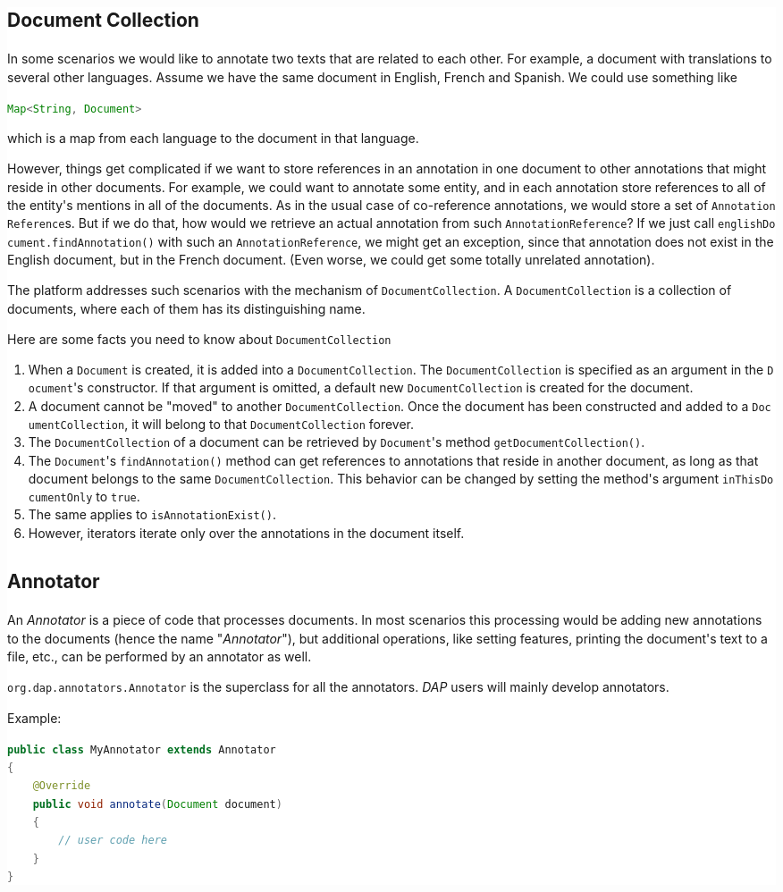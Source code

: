 
Document Collection
-------------------
In some scenarios we would like to annotate two texts that are related to each other. For example, a document with translations to several other languages. Assume we have the same document in English, French and Spanish. We could use something like
```java
Map<String, Document>
```
which is a map from each language to the document in that language.

However, things get complicated if we want to store references in an annotation in one document to other annotations that might reside in other documents. For example, we could want to annotate some entity, and in each annotation store references to all of the entity's mentions in all of the documents. As in the usual case of co-reference annotations, we would store a set of `AnnotationReference`s. But if we do that, how would we retrieve an actual annotation from such `AnnotationReference`? If we just call `englishDocument.findAnnotation()` with such an `AnnotationReference`, we might get an exception, since that annotation does not exist in the English document, but in the French document. (Even worse, we could get some totally unrelated annotation).

The platform addresses such scenarios with the mechanism of `DocumentCollection`. A `DocumentCollection` is a collection of documents, where each of them has its distinguishing name.

Here are some facts you need to know about `DocumentCollection`

1. When a `Document` is created, it is added into a `DocumentCollection`. The `DocumentCollection` is specified as an argument in the `Document`'s constructor. If that argument is omitted, a default new `DocumentCollection` is created for the document.
2. A document cannot be "moved" to another `DocumentCollection`. Once the document has been constructed and added to a `DocumentCollection`, it will belong to that `DocumentCollection` forever.
3. The `DocumentCollection` of a document can be retrieved by `Document`'s method `getDocumentCollection()`.
4. The `Document`'s `findAnnotation()` method can get references to annotations that reside in another document, as long as that document belongs to the same `DocumentCollection`. This behavior can be changed by setting the method's argument `inThisDocumentOnly` to `true`.
5. The same applies to `isAnnotationExist()`.
6. However, iterators iterate only over the annotations in the document itself.

Annotator
---------
An _Annotator_ is a piece of code that processes documents. In most scenarios this processing would be adding new annotations to the documents (hence the name "_Annotator_"), but additional operations, like setting features, printing the document's text to a file, etc., can be performed by an annotator as well.

`org.dap.annotators.Annotator` is the superclass for all the annotators. _DAP_ users will mainly develop annotators.

Example:
```java
public class MyAnnotator extends Annotator
{
	@Override
	public void annotate(Document document)
	{
		// user code here
	}
}
```
